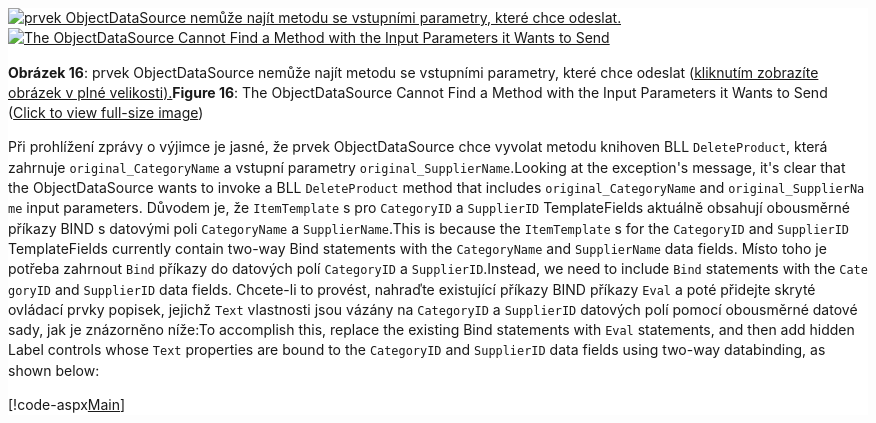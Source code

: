 <span data-ttu-id="c13a3-337">[![prvek ObjectDataSource nemůže najít metodu se vstupními parametry, které chce odeslat.](implementing-optimistic-concurrency-cs/_static/image45.png)](implementing-optimistic-concurrency-cs/_static/image44.png)</span><span class="sxs-lookup"><span data-stu-id="c13a3-337">[![The ObjectDataSource Cannot Find a Method with the Input Parameters it Wants to Send](implementing-optimistic-concurrency-cs/_static/image45.png)](implementing-optimistic-concurrency-cs/_static/image44.png)</span></span>

<span data-ttu-id="c13a3-338">**Obrázek 16**: prvek ObjectDataSource nemůže najít metodu se vstupními parametry, které chce odeslat ([kliknutím zobrazíte obrázek v plné velikosti).](implementing-optimistic-concurrency-cs/_static/image46.png)</span><span class="sxs-lookup"><span data-stu-id="c13a3-338">**Figure 16**: The ObjectDataSource Cannot Find a Method with the Input Parameters it Wants to Send ([Click to view full-size image](implementing-optimistic-concurrency-cs/_static/image46.png))</span></span>

<span data-ttu-id="c13a3-339">Při prohlížení zprávy o výjimce je jasné, že prvek ObjectDataSource chce vyvolat metodu knihoven BLL `DeleteProduct`, která zahrnuje `original_CategoryName` a vstupní parametry `original_SupplierName`.</span><span class="sxs-lookup"><span data-stu-id="c13a3-339">Looking at the exception's message, it's clear that the ObjectDataSource wants to invoke a BLL `DeleteProduct` method that includes `original_CategoryName` and `original_SupplierName` input parameters.</span></span> <span data-ttu-id="c13a3-340">Důvodem je, že `ItemTemplate` s pro `CategoryID` a `SupplierID` TemplateFields aktuálně obsahují obousměrné příkazy BIND s datovými poli `CategoryName` a `SupplierName`.</span><span class="sxs-lookup"><span data-stu-id="c13a3-340">This is because the `ItemTemplate` s for the `CategoryID` and `SupplierID` TemplateFields currently contain two-way Bind statements with the `CategoryName` and `SupplierName` data fields.</span></span> <span data-ttu-id="c13a3-341">Místo toho je potřeba zahrnout `Bind` příkazy do datových polí `CategoryID` a `SupplierID`.</span><span class="sxs-lookup"><span data-stu-id="c13a3-341">Instead, we need to include `Bind` statements with the `CategoryID` and `SupplierID` data fields.</span></span> <span data-ttu-id="c13a3-342">Chcete-li to provést, nahraďte existující příkazy BIND příkazy `Eval` a poté přidejte skryté ovládací prvky popisek, jejichž `Text` vlastnosti jsou vázány na `CategoryID` a `SupplierID` datových polí pomocí obousměrné datové sady, jak je znázorněno níže:</span><span class="sxs-lookup"><span data-stu-id="c13a3-342">To accomplish this, replace the existing Bind statements with `Eval` statements, and then add hidden Label controls whose `Text` properties are bound to the `CategoryID` and `SupplierID` data fields using two-way databinding, as shown below:</span></span>

[!code-aspx[Main](implementing-optimistic-concurrency-cs/samples/sample11.aspx)]

